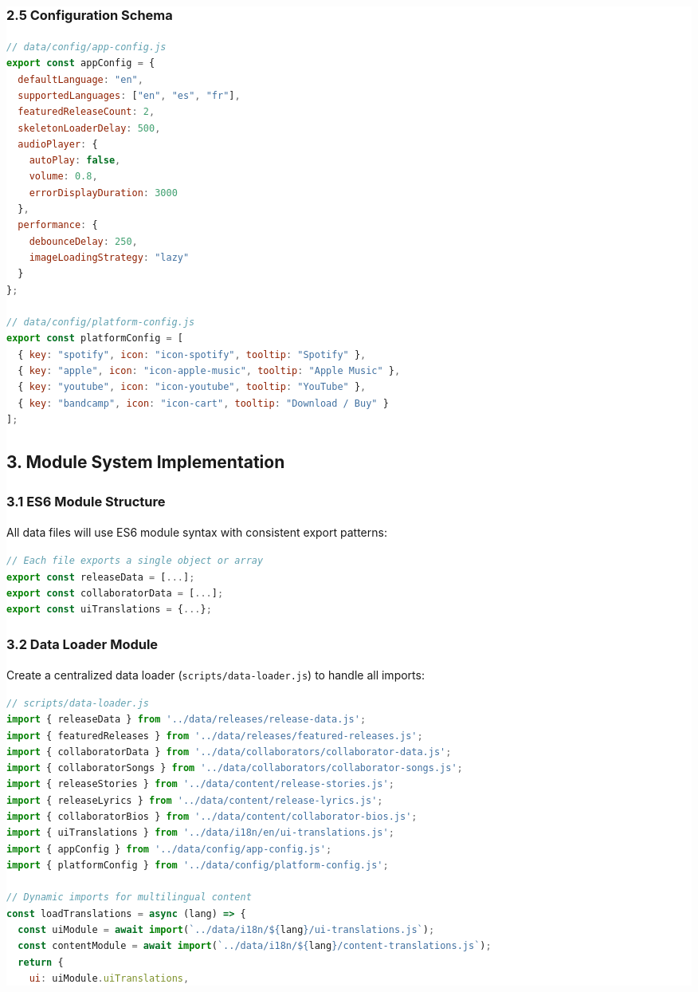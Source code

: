 ### 2.5 Configuration Schema

```javascript
// data/config/app-config.js
export const appConfig = {
  defaultLanguage: "en",
  supportedLanguages: ["en", "es", "fr"],
  featuredReleaseCount: 2,
  skeletonLoaderDelay: 500,
  audioPlayer: {
    autoPlay: false,
    volume: 0.8,
    errorDisplayDuration: 3000
  },
  performance: {
    debounceDelay: 250,
    imageLoadingStrategy: "lazy"
  }
};

// data/config/platform-config.js
export const platformConfig = [
  { key: "spotify", icon: "icon-spotify", tooltip: "Spotify" },
  { key: "apple", icon: "icon-apple-music", tooltip: "Apple Music" },
  { key: "youtube", icon: "icon-youtube", tooltip: "YouTube" },
  { key: "bandcamp", icon: "icon-cart", tooltip: "Download / Buy" }
];
```

## 3. Module System Implementation

### 3.1 ES6 Module Structure

All data files will use ES6 module syntax with consistent export patterns:

```javascript
// Each file exports a single object or array
export const releaseData = [...];
export const collaboratorData = [...];
export const uiTranslations = {...};
```

### 3.2 Data Loader Module

Create a centralized data loader (`scripts/data-loader.js`) to handle all imports:

```javascript
// scripts/data-loader.js
import { releaseData } from '../data/releases/release-data.js';
import { featuredReleases } from '../data/releases/featured-releases.js';
import { collaboratorData } from '../data/collaborators/collaborator-data.js';
import { collaboratorSongs } from '../data/collaborators/collaborator-songs.js';
import { releaseStories } from '../data/content/release-stories.js';
import { releaseLyrics } from '../data/content/release-lyrics.js';
import { collaboratorBios } from '../data/content/collaborator-bios.js';
import { uiTranslations } from '../data/i18n/en/ui-translations.js';
import { appConfig } from '../data/config/app-config.js';
import { platformConfig } from '../data/config/platform-config.js';

// Dynamic imports for multilingual content
const loadTranslations = async (lang) => {
  const uiModule = await import(`../data/i18n/${lang}/ui-translations.js`);
  const contentModule = await import(`../data/i18n/${lang}/content-translations.js`);
  return {
    ui: uiModule.uiTranslations,
```